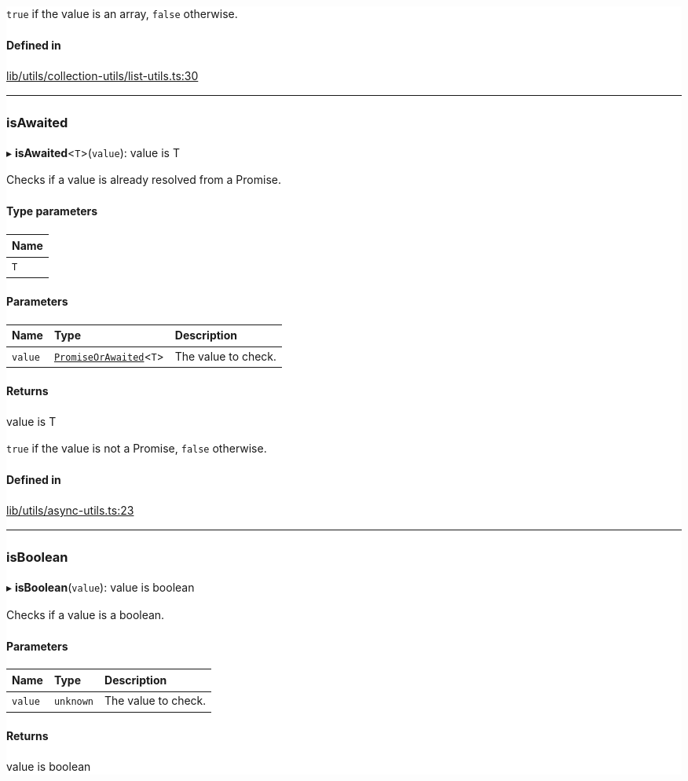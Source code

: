 `true` if the value is an array, `false` otherwise.

#### Defined in

[lib/utils/collection-utils/list-utils.ts:30](https://github.com/kacper-olszanski/only-utils/blob/83e58635fbd1a62139465467c30f6033e14eadd6/lib/utils/collection-utils/list-utils.ts#L30)

___

### isAwaited

▸ **isAwaited**\<`T`\>(`value`): value is T

Checks if a value is already resolved from a Promise.

#### Type parameters

| Name |
| :------ |
| `T` |

#### Parameters

| Name | Type | Description |
| :------ | :------ | :------ |
| `value` | [`PromiseOrAwaited`](modules.md#promiseorawaited)\<`T`\> | The value to check. |

#### Returns

value is T

`true` if the value is not a Promise, `false` otherwise.

#### Defined in

[lib/utils/async-utils.ts:23](https://github.com/kacper-olszanski/only-utils/blob/83e58635fbd1a62139465467c30f6033e14eadd6/lib/utils/async-utils.ts#L23)

___

### isBoolean

▸ **isBoolean**(`value`): value is boolean

Checks if a value is a boolean.

#### Parameters

| Name | Type | Description |
| :------ | :------ | :------ |
| `value` | `unknown` | The value to check. |

#### Returns

value is boolean
